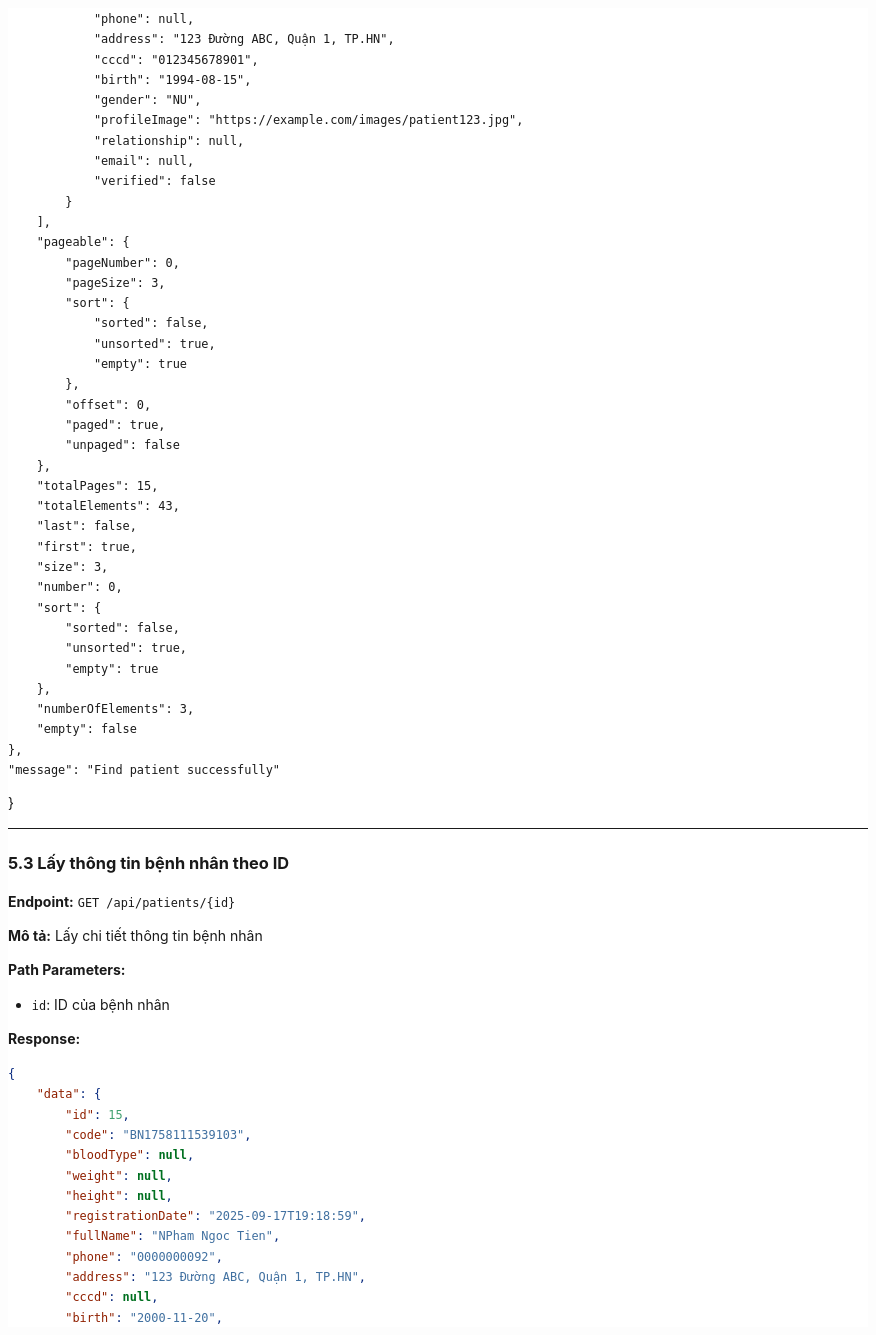                 "phone": null,
                "address": "123 Đường ABC, Quận 1, TP.HN",
                "cccd": "012345678901",
                "birth": "1994-08-15",
                "gender": "NU",
                "profileImage": "https://example.com/images/patient123.jpg",
                "relationship": null,
                "email": null,
                "verified": false
            }
        ],
        "pageable": {
            "pageNumber": 0,
            "pageSize": 3,
            "sort": {
                "sorted": false,
                "unsorted": true,
                "empty": true
            },
            "offset": 0,
            "paged": true,
            "unpaged": false
        },
        "totalPages": 15,
        "totalElements": 43,
        "last": false,
        "first": true,
        "size": 3,
        "number": 0,
        "sort": {
            "sorted": false,
            "unsorted": true,
            "empty": true
        },
        "numberOfElements": 3,
        "empty": false
    },
    "message": "Find patient successfully"
}

---

### 5.3 Lấy thông tin bệnh nhân theo ID
**Endpoint:** `GET /api/patients/{id}`

**Mô tả:** Lấy chi tiết thông tin bệnh nhân

**Path Parameters:**
- `id`: ID của bệnh nhân

**Response:**
```json
{
    "data": {
        "id": 15,
        "code": "BN1758111539103",
        "bloodType": null,
        "weight": null,
        "height": null,
        "registrationDate": "2025-09-17T19:18:59",
        "fullName": "NPham Ngoc Tien",
        "phone": "0000000092",
        "address": "123 Đường ABC, Quận 1, TP.HN",
        "cccd": null,
        "birth": "2000-11-20",
```